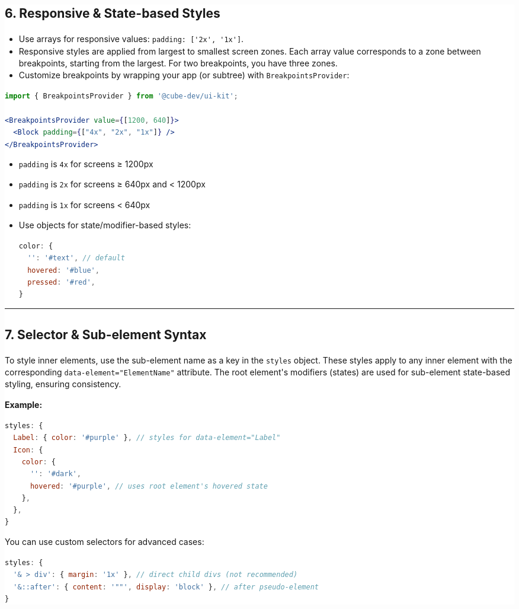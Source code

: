 ## 6. Responsive & State-based Styles

- Use arrays for responsive values: `padding: ['2x', '1x']`.
- Responsive styles are applied from largest to smallest screen zones. Each array value corresponds to a zone between breakpoints, starting from the largest. For two breakpoints, you have three zones.
- Customize breakpoints by wrapping your app (or subtree) with `BreakpointsProvider`:

```jsx
import { BreakpointsProvider } from '@cube-dev/ui-kit';

<BreakpointsProvider value={[1200, 640]}>
  <Block padding={["4x", "2x", "1x"]} />
</BreakpointsProvider>
```

- `padding` is `4x` for screens ≥ 1200px
- `padding` is `2x` for screens ≥ 640px and < 1200px
- `padding` is `1x` for screens < 640px

- Use objects for state/modifier-based styles:
  ```jsx
  color: {
    '': '#text', // default
    hovered: '#blue',
    pressed: '#red',
  }
  ```

---

## 7. Selector & Sub-element Syntax

To style inner elements, use the sub-element name as a key in the `styles` object. These styles apply to any inner element with the corresponding `data-element="ElementName"` attribute. The root element's modifiers (states) are used for sub-element state-based styling, ensuring consistency.

**Example:**
```jsx
styles: {
  Label: { color: '#purple' }, // styles for data-element="Label"
  Icon: {
    color: {
      '': '#dark',
      hovered: '#purple', // uses root element's hovered state
    },
  },
}
```

You can use custom selectors for advanced cases:

```jsx
styles: {
  '& > div': { margin: '1x' }, // direct child divs (not recommended)
  '&::after': { content: '""', display: 'block' }, // after pseudo-element
}
```
